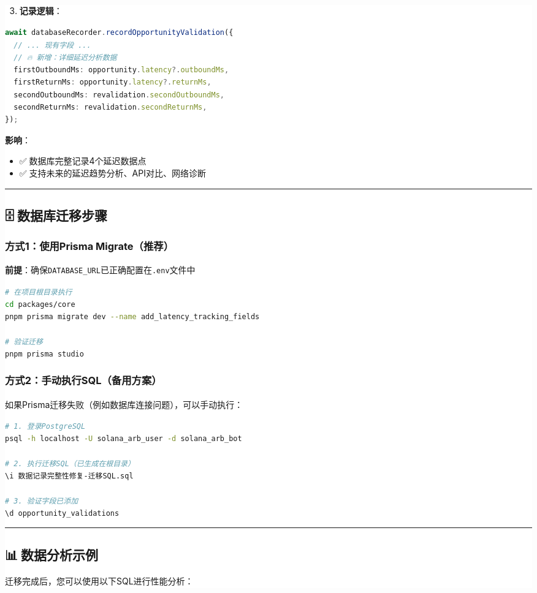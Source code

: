 3. **记录逻辑**：
```typescript
await databaseRecorder.recordOpportunityValidation({
  // ... 现有字段 ...
  // 🔥 新增：详细延迟分析数据
  firstOutboundMs: opportunity.latency?.outboundMs,
  firstReturnMs: opportunity.latency?.returnMs,
  secondOutboundMs: revalidation.secondOutboundMs,
  secondReturnMs: revalidation.secondReturnMs,
});
```

**影响**：
- ✅ 数据库完整记录4个延迟数据点
- ✅ 支持未来的延迟趋势分析、API对比、网络诊断

---

## 🗄️ 数据库迁移步骤

### 方式1：使用Prisma Migrate（推荐）

**前提**：确保`DATABASE_URL`已正确配置在`.env`文件中

```bash
# 在项目根目录执行
cd packages/core
pnpm prisma migrate dev --name add_latency_tracking_fields

# 验证迁移
pnpm prisma studio
```

### 方式2：手动执行SQL（备用方案）

如果Prisma迁移失败（例如数据库连接问题），可以手动执行：

```bash
# 1. 登录PostgreSQL
psql -h localhost -U solana_arb_user -d solana_arb_bot

# 2. 执行迁移SQL（已生成在根目录）
\i 数据记录完整性修复-迁移SQL.sql

# 3. 验证字段已添加
\d opportunity_validations
```

---

## 📊 数据分析示例

迁移完成后，您可以使用以下SQL进行性能分析：
